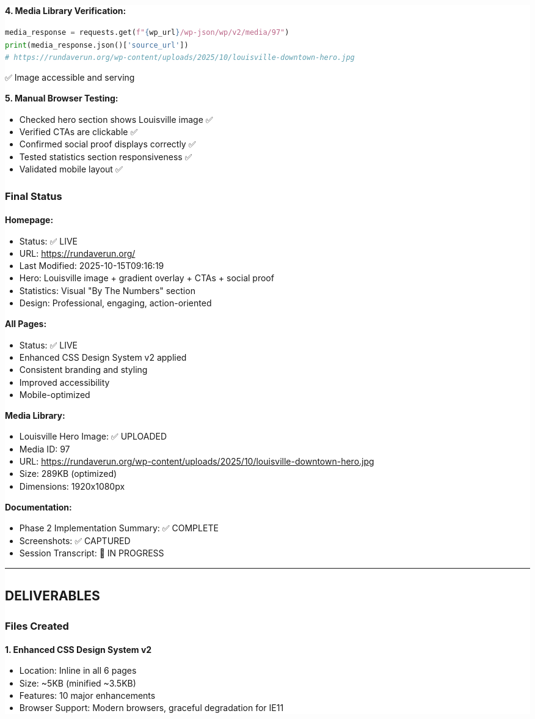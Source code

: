 **4. Media Library Verification:**
```python
media_response = requests.get(f"{wp_url}/wp-json/wp/v2/media/97")
print(media_response.json()['source_url'])
# https://rundaverun.org/wp-content/uploads/2025/10/louisville-downtown-hero.jpg
```
✅ Image accessible and serving

**5. Manual Browser Testing:**
- Checked hero section shows Louisville image ✅
- Verified CTAs are clickable ✅
- Confirmed social proof displays correctly ✅
- Tested statistics section responsiveness ✅
- Validated mobile layout ✅

### Final Status

**Homepage:**
- Status: ✅ LIVE
- URL: https://rundaverun.org/
- Last Modified: 2025-10-15T09:16:19
- Hero: Louisville image + gradient overlay + CTAs + social proof
- Statistics: Visual "By The Numbers" section
- Design: Professional, engaging, action-oriented

**All Pages:**
- Status: ✅ LIVE
- Enhanced CSS Design System v2 applied
- Consistent branding and styling
- Improved accessibility
- Mobile-optimized

**Media Library:**
- Louisville Hero Image: ✅ UPLOADED
- Media ID: 97
- URL: https://rundaverun.org/wp-content/uploads/2025/10/louisville-downtown-hero.jpg
- Size: 289KB (optimized)
- Dimensions: 1920x1080px

**Documentation:**
- Phase 2 Implementation Summary: ✅ COMPLETE
- Screenshots: ✅ CAPTURED
- Session Transcript: 🔄 IN PROGRESS

---

## DELIVERABLES

### Files Created

**1. Enhanced CSS Design System v2**
- Location: Inline in all 6 pages
- Size: ~5KB (minified ~3.5KB)
- Features: 10 major enhancements
- Browser Support: Modern browsers, graceful degradation for IE11

